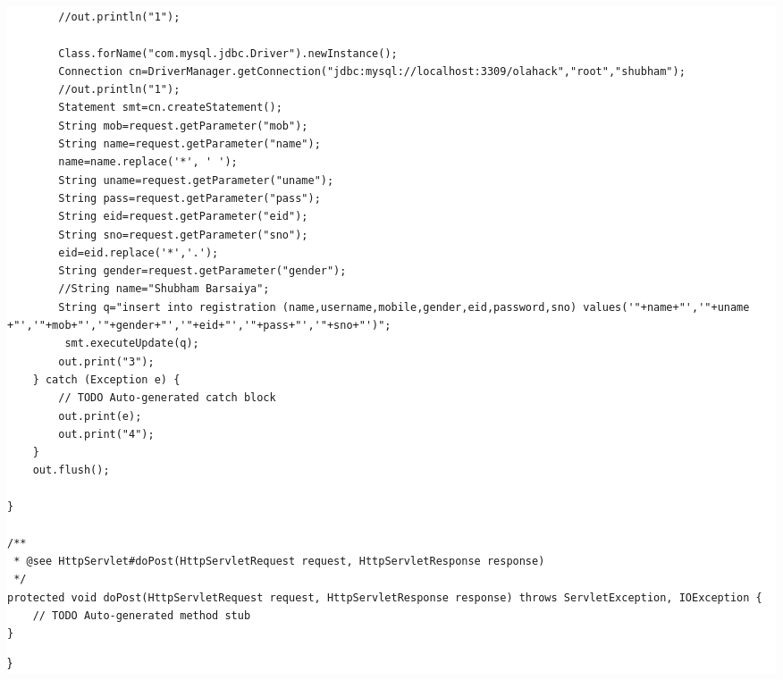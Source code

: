 			//out.println("1");
			
			Class.forName("com.mysql.jdbc.Driver").newInstance();
			Connection cn=DriverManager.getConnection("jdbc:mysql://localhost:3309/olahack","root","shubham");
			//out.println("1");
			Statement smt=cn.createStatement();
		    String mob=request.getParameter("mob");
		    String name=request.getParameter("name");
		    name=name.replace('*', ' ');
		    String uname=request.getParameter("uname");
		    String pass=request.getParameter("pass");
		    String eid=request.getParameter("eid");
		    String sno=request.getParameter("sno");
		    eid=eid.replace('*','.');
		    String gender=request.getParameter("gender");
		    //String name="Shubham Barsaiya";
		    String q="insert into registration (name,username,mobile,gender,eid,password,sno) values('"+name+"','"+uname+"','"+mob+"','"+gender+"','"+eid+"','"+pass+"','"+sno+"')";
		     smt.executeUpdate(q);
			out.print("3");
		} catch (Exception e) {
			// TODO Auto-generated catch block
			out.print(e);
			out.print("4");
		}
		out.flush();
		
	}

	/**
	 * @see HttpServlet#doPost(HttpServletRequest request, HttpServletResponse response)
	 */
	protected void doPost(HttpServletRequest request, HttpServletResponse response) throws ServletException, IOException {
		// TODO Auto-generated method stub
	}

}






